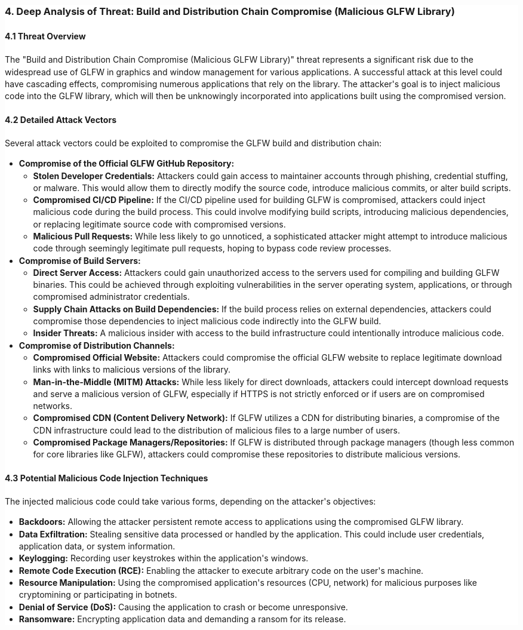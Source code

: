 ### 4. Deep Analysis of Threat: Build and Distribution Chain Compromise (Malicious GLFW Library)

#### 4.1 Threat Overview

The "Build and Distribution Chain Compromise (Malicious GLFW Library)" threat represents a significant risk due to the widespread use of GLFW in graphics and window management for various applications. A successful attack at this level could have cascading effects, compromising numerous applications that rely on the library. The attacker's goal is to inject malicious code into the GLFW library, which will then be unknowingly incorporated into applications built using the compromised version.

#### 4.2 Detailed Attack Vectors

Several attack vectors could be exploited to compromise the GLFW build and distribution chain:

* **Compromise of the Official GLFW GitHub Repository:**
    * **Stolen Developer Credentials:** Attackers could gain access to maintainer accounts through phishing, credential stuffing, or malware. This would allow them to directly modify the source code, introduce malicious commits, or alter build scripts.
    * **Compromised CI/CD Pipeline:** If the CI/CD pipeline used for building GLFW is compromised, attackers could inject malicious code during the build process. This could involve modifying build scripts, introducing malicious dependencies, or replacing legitimate source code with compromised versions.
    * **Malicious Pull Requests:** While less likely to go unnoticed, a sophisticated attacker might attempt to introduce malicious code through seemingly legitimate pull requests, hoping to bypass code review processes.
* **Compromise of Build Servers:**
    * **Direct Server Access:** Attackers could gain unauthorized access to the servers used for compiling and building GLFW binaries. This could be achieved through exploiting vulnerabilities in the server operating system, applications, or through compromised administrator credentials.
    * **Supply Chain Attacks on Build Dependencies:** If the build process relies on external dependencies, attackers could compromise those dependencies to inject malicious code indirectly into the GLFW build.
    * **Insider Threats:** A malicious insider with access to the build infrastructure could intentionally introduce malicious code.
* **Compromise of Distribution Channels:**
    * **Compromised Official Website:** Attackers could compromise the official GLFW website to replace legitimate download links with links to malicious versions of the library.
    * **Man-in-the-Middle (MITM) Attacks:** While less likely for direct downloads, attackers could intercept download requests and serve a malicious version of GLFW, especially if HTTPS is not strictly enforced or if users are on compromised networks.
    * **Compromised CDN (Content Delivery Network):** If GLFW utilizes a CDN for distributing binaries, a compromise of the CDN infrastructure could lead to the distribution of malicious files to a large number of users.
    * **Compromised Package Managers/Repositories:** If GLFW is distributed through package managers (though less common for core libraries like GLFW), attackers could compromise these repositories to distribute malicious versions.

#### 4.3 Potential Malicious Code Injection Techniques

The injected malicious code could take various forms, depending on the attacker's objectives:

* **Backdoors:**  Allowing the attacker persistent remote access to applications using the compromised GLFW library.
* **Data Exfiltration:** Stealing sensitive data processed or handled by the application. This could include user credentials, application data, or system information.
* **Keylogging:** Recording user keystrokes within the application's windows.
* **Remote Code Execution (RCE):** Enabling the attacker to execute arbitrary code on the user's machine.
* **Resource Manipulation:** Using the compromised application's resources (CPU, network) for malicious purposes like cryptomining or participating in botnets.
* **Denial of Service (DoS):** Causing the application to crash or become unresponsive.
* **Ransomware:** Encrypting application data and demanding a ransom for its release.
